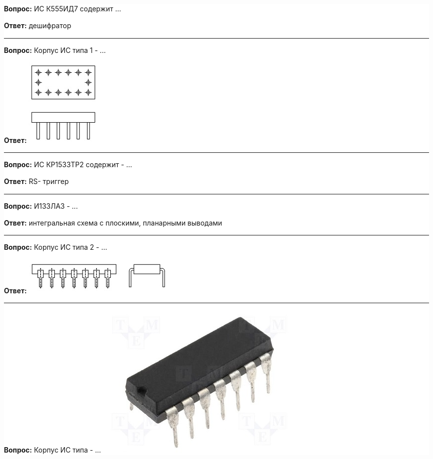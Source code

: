 **Вопрос:** ИС К555ИД7 содержит ... 

**Ответ:** дешифратор

---

**Вопрос:** Корпус ИС типа 1 - ... 

**Ответ:** ![1-121](pictures/1-121.jpg "1-121")

---

**Вопрос:** ИС КР1533ТР2 содержит - ... 

**Ответ:** RS- триггер

---

**Вопрос:** И133ЛА3 - ... 

**Ответ:** интегральная схема с плоскими, планарными выводами 

---

**Вопрос:** Корпус ИС типа 2 - ... 

**Ответ:** ![1-122](pictures/1-122.jpg "1-122")

---

**Вопрос:** Корпус ИС типа - ... ![1-129](pictures/1-129.jpg "1-129")
